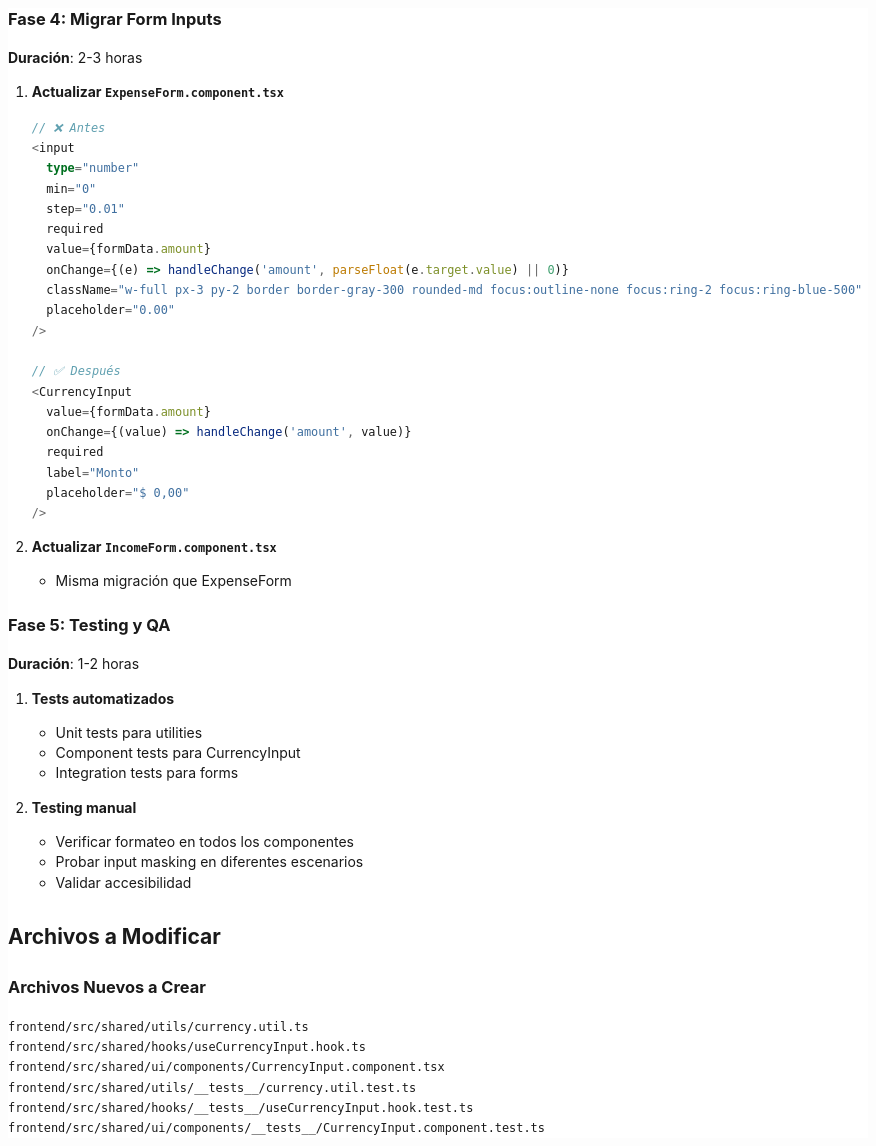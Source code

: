 ### Fase 4: Migrar Form Inputs
**Duración**: 2-3 horas

1. **Actualizar `ExpenseForm.component.tsx`**
   ```typescript
   // ❌ Antes
   <input
     type="number"
     min="0" 
     step="0.01"
     required
     value={formData.amount}
     onChange={(e) => handleChange('amount', parseFloat(e.target.value) || 0)}
     className="w-full px-3 py-2 border border-gray-300 rounded-md focus:outline-none focus:ring-2 focus:ring-blue-500"
     placeholder="0.00"
   />

   // ✅ Después
   <CurrencyInput
     value={formData.amount}
     onChange={(value) => handleChange('amount', value)}
     required
     label="Monto"
     placeholder="$ 0,00"
   />
   ```

2. **Actualizar `IncomeForm.component.tsx`**
   - Misma migración que ExpenseForm

### Fase 5: Testing y QA
**Duración**: 1-2 horas

1. **Tests automatizados**
   - Unit tests para utilities
   - Component tests para CurrencyInput
   - Integration tests para forms

2. **Testing manual**
   - Verificar formateo en todos los componentes
   - Probar input masking en diferentes escenarios
   - Validar accesibilidad

## Archivos a Modificar

### Archivos Nuevos a Crear
```
frontend/src/shared/utils/currency.util.ts
frontend/src/shared/hooks/useCurrencyInput.hook.ts  
frontend/src/shared/ui/components/CurrencyInput.component.tsx
frontend/src/shared/utils/__tests__/currency.util.test.ts
frontend/src/shared/hooks/__tests__/useCurrencyInput.hook.test.ts
frontend/src/shared/ui/components/__tests__/CurrencyInput.component.test.ts
```
